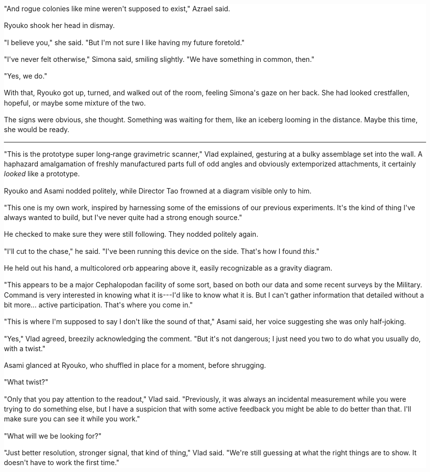 \"And rogue colonies like mine weren\'t supposed to exist,\" Azrael said.

Ryouko shook her head in dismay.

\"I believe you,\" she said. \"But I\'m not sure I like having my future foretold.\"

\"I\'ve never felt otherwise,\" Simona said, smiling slightly. \"We have something in common, then.\"

\"Yes, we do.\"

With that, Ryouko got up, turned, and walked out of the room, feeling Simona\'s gaze on her back. She had looked crestfallen, hopeful, or maybe some mixture of the two.

The signs were obvious, she thought. Something was waiting for them, like an iceberg looming in the distance. Maybe this time, she would be ready.

------------------------------------------------------------------------

\"This is the prototype super long‐range gravimetric scanner,\" Vlad explained, gesturing at a bulky assemblage set into the wall. A haphazard amalgamation of freshly manufactured parts full of odd angles and obviously extemporized attachments, it certainly *looked* like a prototype.

Ryouko and Asami nodded politely, while Director Tao frowned at a diagram visible only to him.

\"This one is my own work, inspired by harnessing some of the emissions of our previous experiments. It\'s the kind of thing I\'ve always wanted to build, but I\'ve never quite had a strong enough source.\"

He checked to make sure they were still following. They nodded politely again.

\"I\'ll cut to the chase,\" he said. \"I\'ve been running this device on the side. That\'s how I found *this*.\"

He held out his hand, a multicolored orb appearing above it, easily recognizable as a gravity diagram.

\"This appears to be a major Cephalopodan facility of some sort, based on both our data and some recent surveys by the Military. Command is very interested in knowing what it is---I\'d like to know what it is. But I can\'t gather information that detailed without a bit more... active participation. That\'s where you come in.\"

\"This is where I\'m supposed to say I don\'t like the sound of that,\" Asami said, her voice suggesting she was only half‐joking.

\"Yes,\" Vlad agreed, breezily acknowledging the comment. \"But it\'s not dangerous; I just need you two to do what you usually do, with a twist.\"

Asami glanced at Ryouko, who shuffled in place for a moment, before shrugging.

\"What twist?\"

\"Only that you pay attention to the readout,\" Vlad said. \"Previously, it was always an incidental measurement while you were trying to do something else, but I have a suspicion that with some active feedback you might be able to do better than that. I\'ll make sure you can see it while you work.\"

\"What will we be looking for?\"

\"Just better resolution, stronger signal, that kind of thing,\" Vlad said. \"We\'re still guessing at what the right things are to show. It doesn\'t have to work the first time.\"
